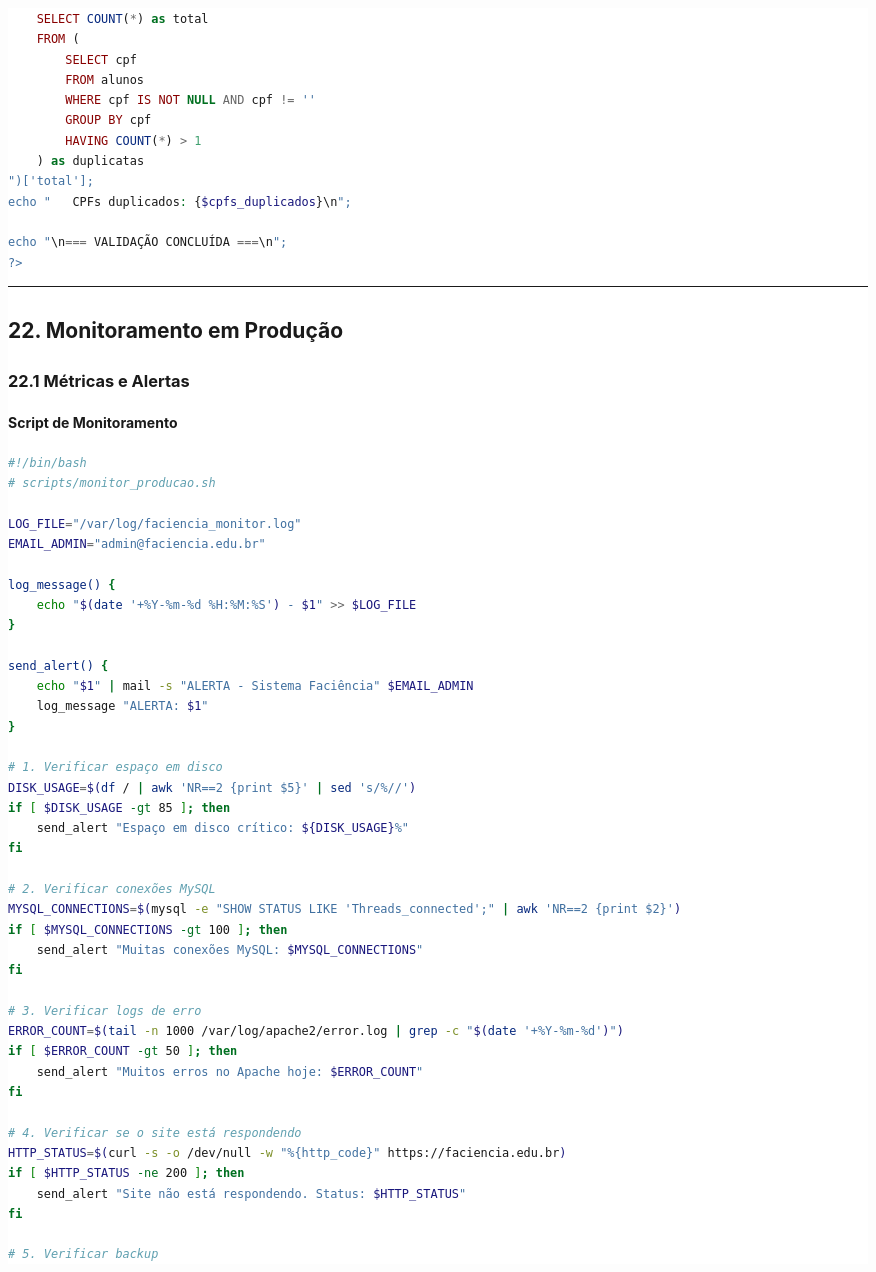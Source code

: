 ```php
    SELECT COUNT(*) as total
    FROM (
        SELECT cpf
        FROM alunos
        WHERE cpf IS NOT NULL AND cpf != ''
        GROUP BY cpf
        HAVING COUNT(*) > 1
    ) as duplicatas
")['total'];
echo "   CPFs duplicados: {$cpfs_duplicados}\n";

echo "\n=== VALIDAÇÃO CONCLUÍDA ===\n";
?>
```

---

## 22. Monitoramento em Produção

### 22.1 Métricas e Alertas

#### Script de Monitoramento
```bash
#!/bin/bash
# scripts/monitor_producao.sh

LOG_FILE="/var/log/faciencia_monitor.log"
EMAIL_ADMIN="admin@faciencia.edu.br"

log_message() {
    echo "$(date '+%Y-%m-%d %H:%M:%S') - $1" >> $LOG_FILE
}

send_alert() {
    echo "$1" | mail -s "ALERTA - Sistema Faciência" $EMAIL_ADMIN
    log_message "ALERTA: $1"
}

# 1. Verificar espaço em disco
DISK_USAGE=$(df / | awk 'NR==2 {print $5}' | sed 's/%//')
if [ $DISK_USAGE -gt 85 ]; then
    send_alert "Espaço em disco crítico: ${DISK_USAGE}%"
fi

# 2. Verificar conexões MySQL
MYSQL_CONNECTIONS=$(mysql -e "SHOW STATUS LIKE 'Threads_connected';" | awk 'NR==2 {print $2}')
if [ $MYSQL_CONNECTIONS -gt 100 ]; then
    send_alert "Muitas conexões MySQL: $MYSQL_CONNECTIONS"
fi

# 3. Verificar logs de erro
ERROR_COUNT=$(tail -n 1000 /var/log/apache2/error.log | grep -c "$(date '+%Y-%m-%d')")
if [ $ERROR_COUNT -gt 50 ]; then
    send_alert "Muitos erros no Apache hoje: $ERROR_COUNT"
fi

# 4. Verificar se o site está respondendo
HTTP_STATUS=$(curl -s -o /dev/null -w "%{http_code}" https://faciencia.edu.br)
if [ $HTTP_STATUS -ne 200 ]; then
    send_alert "Site não está respondendo. Status: $HTTP_STATUS"
fi

# 5. Verificar backup
```